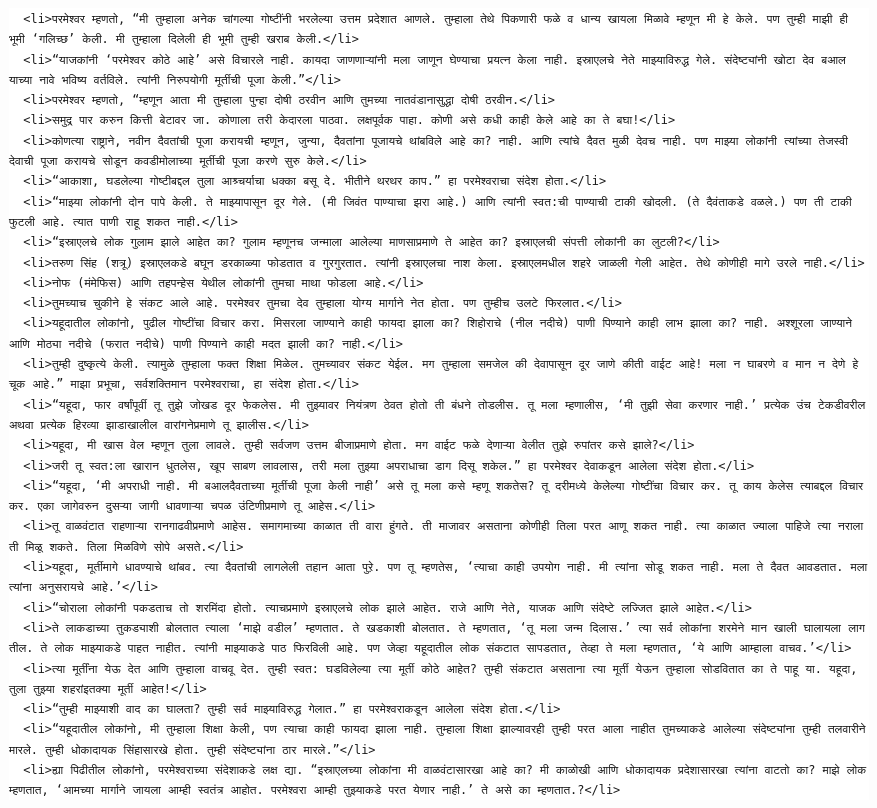       <li>परमेश्वर म्हणतो, “मी तुम्हाला अनेक चांगल्या गोष्टींनी भरलेल्या उत्तम प्रदेशात आणले. तुम्हाला तेथे पिकणारी फळे व धान्य खायला मिळावे म्हणून मी हे केले. पण तुम्ही माझी ही भूमी ‘गलिच्छ’ केली. मी तुम्हाला दिलेली ही भूमी तुम्ही खराब केली.</li>
      <li>“याजकांनी ‘परमेश्वर कोठे आहे’ असे विचारले नाही. कायदा जाणणाऱ्यांनी मला जाणून घेण्याचा प्रयत्न केला नाही. इस्राएलचे नेते माझ्याविरुद्ध गेले. संदेष्ट्यांनी खोटा देव बआल याच्या नावे भविष्य वर्तविले. त्यांनी निरुपयोगी मूर्तीची पूजा केली.”</li>
      <li>परमेश्वर म्हणतो, “म्हणून आता मी तुम्हाला पुन्हा दोषी ठरवीन आणि तुमच्या नातवंडानासुद्धा दोषी ठरवीन.</li>
      <li>समुद्र पार करुन कित्ती बेटावर जा. कोणाला तरी केदारला पाठवा. लक्षपूर्वक पाहा. कोणी असे कधी काही केले आहे का ते बघा!</li>
      <li>कोणत्या राष्ट्राने, नवीन दैवतांची पूजा करायची म्हणून, जुन्या, दैवतांना पूजायचे थांबविले आहे का? नाही. आणि त्यांचे दैवत मुळी देवच नाही. पण माझ्या लोकांनी त्यांच्या तेजस्वी देवाची पूजा करायचे सोडून कवडीमोलाच्या मूर्तीची पूजा करणे सुरु केले.</li>
      <li>“आकाशा, घडलेल्या गोष्टीबद्दल तुला आश्र्चर्याचा धक्का बसू दे. भीतीने थरथर काप.” हा परमेश्वराचा संदेश होता.</li>
      <li>“माझ्या लोकांनी दोन पापे केली. ते माझ्यापासून दूर गेले. (मी जिवंत पाण्याचा झरा आहे.) आणि त्यांनी स्वत:ची पाण्याची टाकी खोदली. (ते दैवंताकडे वळले.) पण ती टाकी फुटली आहे. त्यात पाणी राहू शकत नाही.</li>
      <li>“इस्राएलचे लोक गुलाम झाले आहेत का? गुलाम म्हणूनच जन्माला आलेल्या माणसाप्रमाणे ते आहेत का? इस्राएलची संपत्ती लोकांनी का लुटली?</li>
      <li>तरुण सिंह (शत्रू) इस्राएलकडे बघून डरकाळ्या फोडतात व गुरगुरतात. त्यांनी इस्राएलचा नाश केला. इस्राएलमधील शहरे जाळली गेली आहेत. तेथे कोणीही मागे उरले नाही.</li>
      <li>नोफ (मंमेफिस) आणि तहपन्हेस येथील लोकांनी तुमचा माथा फोडला आहे.</li>
      <li>तुमच्याच चुकीने हे संकट आले आहे. परमेश्वर तुमचा देव तुम्हाला योग्य मार्गाने नेत होता. पण तुम्हीच उलटे फिरलात.</li>
      <li>यहूदातील लोकांनो, पुढील गोष्टींचा विचार करा. मिसरला जाण्याने काही फायदा झाला का? शिहोराचे (नील नदीचे) पाणी पिण्याने काही लाभ झाला का? नाही. अश्शूरला जाण्याने आणि मोठ्या नदीचे (फरात नदीचे) पाणी पिण्याने काही मदत झाली का? नाही.</li>
      <li>तुम्ही दुष्कृत्ये केली. त्यामुळे तुम्हाला फक्त शिक्षा मिळेल. तुमच्यावर संकट येईल. मग तुम्हाला समजेल की देवापासून दूर जाणे कीती वाईट आहे! मला न घाबरणे व मान न देणे हे चूक आहे.” माझा प्रभूचा, सर्वशक्तिमान परमेश्वराचा, हा संदेश होता.</li>
      <li>“यहूदा, फार वर्षांपूर्वी तू तुझे जोखड दूर फेकलेस. मी तुझ्यावर नियंत्रण ठेवत होतो ती बंधने तोडलीस. तू मला म्हणालीस, ‘मी तुझी सेवा करणार नाही.’ प्रत्येक उंच टेकडीवरील अथवा प्रत्येक हिरव्या झाडाखालील वारांगनेप्रमाणे तू झालीस.</li>
      <li>यहूदा, मी खास वेल म्हणून तुला लावले. तुम्ही सर्वजण उत्तम बीजाप्रमाणे होता. मग वाईट फळे देणाऱ्या वेलीत तुझे रुपांतर कसे झाले?</li>
      <li>जरी तू स्वत:ला खारान धुतलेस, खूप साबण लावलास, तरी मला तुझ्या अपराधाचा डाग दिसू शकेल.” हा परमेश्वर देवाकडून आलेला संदेश होता.</li>
      <li>“यहूदा, ‘मी अपराधी नाही. मी बआलदैवताच्या मूर्तीची पूजा केली नाही’ असे तू मला कसे म्हणू शकतेस? तू दरीमध्ये केलेल्या गोष्टींचा विचार कर. तू काय केलेस त्याबद्दल विचार कर. एका जागेवरुन दुसऱ्या जागी धावणाऱ्या चपळ उंटिणीप्रमाणे तू आहेस.</li>
      <li>तू वाळवंटात राहणाऱ्या रानगाढवीप्रमाणे आहेस. समागमाच्या काळात ती वारा हुंगते. ती माजावर असताना कोणीही तिला परत आणू शकत नाही. त्या काळात ज्याला पाहिजे त्या नराला ती मिळू शकते. तिला मिळविणे सोपे असते.</li>
      <li>यहूदा, मूर्तीमागे धावण्याचे थांबव. त्या दैवतांची लागलेली तहान आता पुरे़. पण तू म्हणतेस, ‘त्याचा काही उपयोग नाही. मी त्यांना सोडू शकत नाही. मला ते दैवत आवडतात. मला त्यांना अनुसरायचे आहे.’</li>
      <li>“चोराला लोकांनी पकडताच तो शरमिंदा होतो. त्याचप्रमाणे इस्राएलचे लोक झाले आहेत. राजे आणि नेते, याजक आणि संदेष्टे लज्जित झाले आहेत.</li>
      <li>ते लाकडाच्या तुकड्याशी बोलतात त्याला ‘माझे वडील’ म्हणतात. ते खडकाशी बोलतात. ते म्हणतात, ‘तू मला जन्म दिलास.’ त्या सर्व लोकांना शरमेने मान खाली घालायला लागतील. ते लोक माझ्याकडे पाहत नाहीत. त्यांनी माझ्याकडे पाठ फिरविली आहे. पण जेव्हा यहूदातील लोक संकटात सापडतात, तेव्हा ते मला म्हणतात, ‘ये आणि आम्हाला वाचव.’</li>
      <li>त्या मूर्तींना येऊ देत आणि तुम्हाला वाचवू देत. तुम्ही स्वत: घडविलेल्या त्या मूर्ती कोठे आहेत? तुम्ही संकटात असताना त्या मूर्ती येऊन तुम्हाला सोडवितात का ते पाहू या. यहूदा, तुला तुझ्या शहरांइतक्या मूर्ती आहेत!</li>
      <li>“तुम्ही माझ्याशी वाद का घालता? तुम्ही सर्व माझ्याविरुद्ध गेलात.” हा परमेश्वराकडून आलेला संदेश होता.</li>
      <li>“यहूदातील लोकांनो, मी तुम्हाला शिक्षा केली, पण त्याचा काही फायदा झाला नाही. तुम्हाला शिक्षा झाल्यावरही तुम्ही परत आला नाहीत तुमच्याकडे आलेल्या संदेष्ट्यांना तुम्ही तलवारीने मारले. तुम्ही धोकादायक सिंहासारखे होता. तुम्ही संदेष्ट्यांना ठार मारले.”</li>
      <li>ह्या पिढीतील लोकांनो, परमेश्वराच्या संदेशाकडे लक्ष द्या. “इस्राएलच्या लोकांना मी वाळवंटासारखा आहे का? मी काळोखी आणि धोकादायक प्रदेशासारखा त्यांना वाटतो का? माझे लोक म्हणतात, ‘आमच्या मार्गाने जायला आम्ही स्वतंत्र आहोत. परमेश्वरा आम्ही तुझ्याकडे परत येणार नाही.’ ते असे का म्हणतात.?</li>